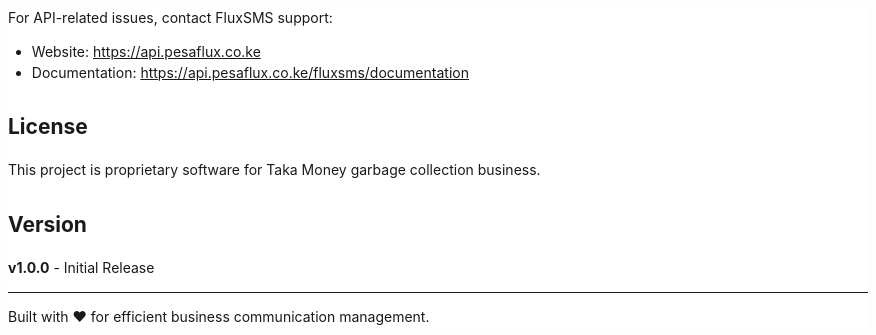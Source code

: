 For API-related issues, contact FluxSMS support:
- Website: https://api.pesaflux.co.ke
- Documentation: https://api.pesaflux.co.ke/fluxsms/documentation

## License

This project is proprietary software for Taka Money garbage collection business.

## Version

**v1.0.0** - Initial Release

---

Built with ❤️ for efficient business communication management.
